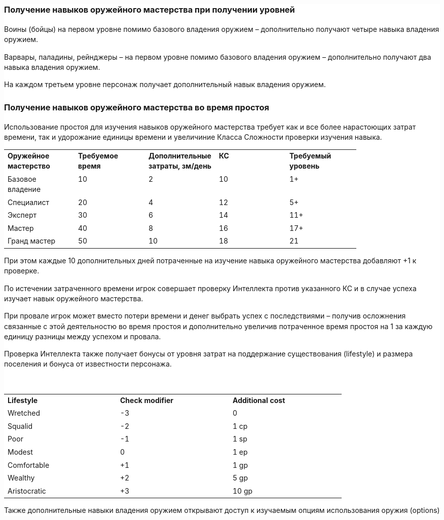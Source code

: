 ### Получение навыков оружейного мастерства при получении уровней

Воины (бойцы) на первом уровне помимо базового владения оружием – дополнительно получают четыре навыка владения оружием.

Варвары, паладины, рейнджеры – на первом уровне помимо базового владения оружием – дополнительно получают два навыка владения оружием.

На каждом третьем уровне персонаж получает дополнительный навык владения оружием.

### Получение навыков оружейного мастерства во время простоя

Использование простоя для изучения навыков оружейного мастерства требует как и все более нарастоющих затрат времени, так и удорожание единицы времени и увеличиние Класса Сложности проверки изучения навыка.

<table><tbody><tr><td width="125"><strong>Оружейное</strong> <strong>мастерство</strong></td><td width="125"><strong>Требуемое</strong> <strong>время</strong></td><td width="125"><strong>Дополнительные</strong> <strong>затраты</strong><strong>, </strong><strong>зм</strong><strong>/</strong><strong>день</strong></td><td width="125"><strong>КС</strong></td><td width="125"><strong>Требуемый</strong> <strong>уровень</strong></td></tr><tr><td width="125">Базовое владение</td><td width="125">10</td><td width="125">2</td><td width="125">10</td><td width="125">1+</td></tr><tr><td width="125">Специалист</td><td width="125">20</td><td width="125">4</td><td width="125">12</td><td width="125">5+</td></tr><tr><td width="125">Эксперт</td><td width="125">30</td><td width="125">6</td><td width="125">14</td><td width="125">11+</td></tr><tr><td width="125">Мастер</td><td width="125">40</td><td width="125">8</td><td width="125">16</td><td width="125">17+</td></tr><tr><td width="125">Гранд мастер</td><td width="125">50</td><td width="125">10</td><td width="125">18</td><td width="125">21</td></tr></tbody></table>

При этом каждые 10 дополнительных дней потраченные на изучение навыка оружейного мастерства добавляют +1 к проверке.

По истечении затраченного времени игрок совершает проверку Интеллекта против указанного КС и в случае успеха изучает навык оружейного мастерства.

При провале игрок может вместо потери времени и денег выбрать успех с последствиями – получив осложнения связанные с этой деятельностю во время простоя и дополнительно увеличив потраченное время простоя на 1 за каждую единицу разницы между успехом и провала.

Проверка Интеллекта также получает бонусы от уровня затрат на поддержание существования (lifestyle) и размера поселения и бонуса от известности персонажа.

 

<table><tbody><tr><td width="208"><strong>Lifestyle</strong></td><td width="208"><strong>Check modifier</strong></td><td width="208"><strong>Additional cost</strong></td></tr><tr><td width="208">Wretched</td><td width="208">-3</td><td width="208">0</td></tr><tr><td width="208">Squalid</td><td width="208">-2</td><td width="208">1 cp</td></tr><tr><td width="208">Poor</td><td width="208">-1</td><td width="208">1 sp</td></tr><tr><td width="208">Modest</td><td width="208">0</td><td width="208">1 ep</td></tr><tr><td width="208">Comfortable</td><td width="208">+1</td><td width="208">1 gp</td></tr><tr><td width="208">Wealthy</td><td width="208">+2</td><td width="208">5 gp</td></tr><tr><td width="208">Aristocratic</td><td width="208">+3</td><td width="208">10 gp</td></tr></tbody></table>

Также дополнительные навыки владения оружием открывают доступ к изучаемым опциям использования оружия (options)
